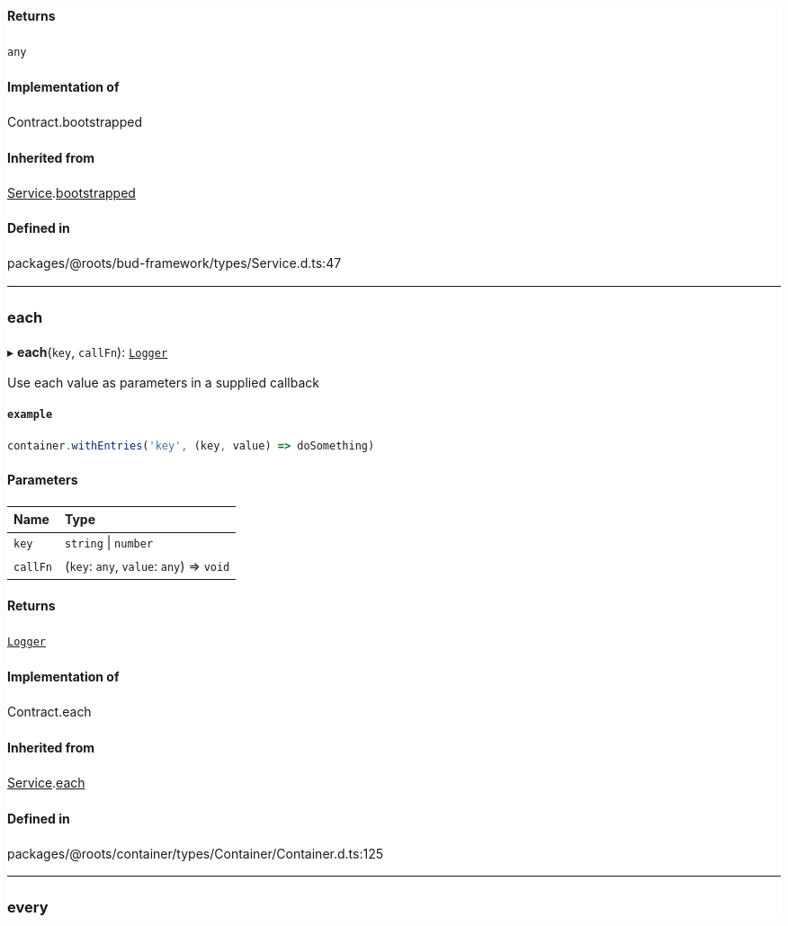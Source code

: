 #### Returns

`any`

#### Implementation of

Contract.bootstrapped

#### Inherited from

[Service](Service.md).[bootstrapped](Service.md#bootstrapped)

#### Defined in

packages/@roots/bud-framework/types/Service.d.ts:47

___

### each

▸ **each**(`key`, `callFn`): [`Logger`](Logger.md)

Use each value as parameters in a supplied callback

**`example`**
```js
container.withEntries('key', (key, value) => doSomething)
```

#### Parameters

| Name | Type |
| :------ | :------ |
| `key` | `string` \| `number` |
| `callFn` | (`key`: `any`, `value`: `any`) => `void` |

#### Returns

[`Logger`](Logger.md)

#### Implementation of

Contract.each

#### Inherited from

[Service](Service.md).[each](Service.md#each)

#### Defined in

packages/@roots/container/types/Container/Container.d.ts:125

___

### every
